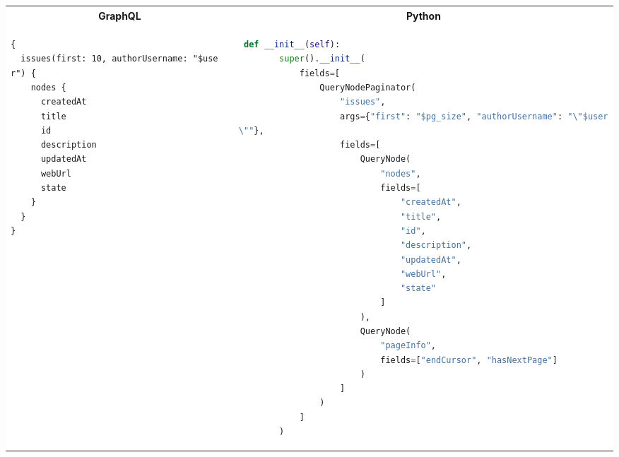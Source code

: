 <table>
<tr>
<th>GraphQL</th>
<th>Python</th>
</tr>
<tr>
<td>

```
{
  issues(first: 10, authorUsername: "$user") {
    nodes {
      createdAt
      title
      id
      description
      updatedAt
      webUrl
      state
    }
  }
}
```

</td>
<td>

```python
 def __init__(self):
        super().__init__(
            fields=[
                QueryNodePaginator(
                    "issues",
                    args={"first": "$pg_size", "authorUsername": "\"$user\""},
                    fields=[
                        QueryNode(
                            "nodes",
                            fields=[
                                "createdAt",
                                "title",
                                "id",
                                "description",
                                "updatedAt",
                                "webUrl",
                                "state"
                            ]
                        ),
                        QueryNode(
                            "pageInfo",
                            fields=["endCursor", "hasNextPage"]
                        )
                    ]
                )
            ]
        )

```
</td>
</tr>
</table>
